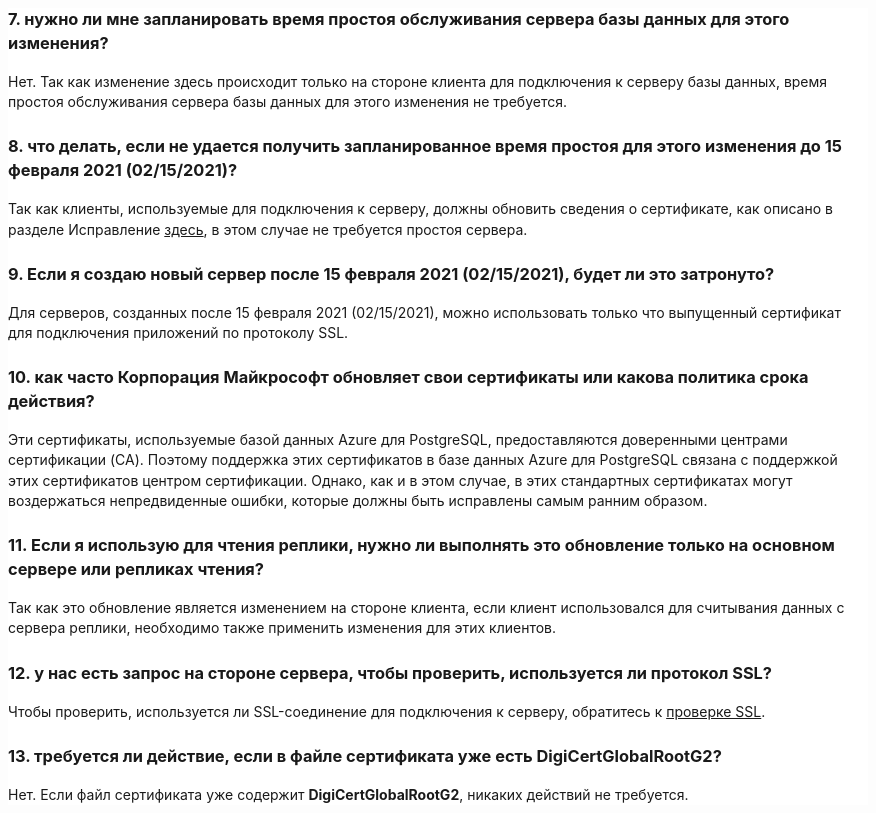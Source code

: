 ### <a name="7-do-i-need-to-plan-a-database-server-maintenance-downtime-for-this-change"></a>7. нужно ли мне запланировать время простоя обслуживания сервера базы данных для этого изменения?
Нет. Так как изменение здесь происходит только на стороне клиента для подключения к серверу базы данных, время простоя обслуживания сервера базы данных для этого изменения не требуется.

### <a name="8--what-if-i-cannot-get-a-scheduled-downtime-for-this-change-before-february-15-2021-02152021"></a>8. что делать, если не удается получить запланированное время простоя для этого изменения до 15 февраля 2021 (02/15/2021)?
Так как клиенты, используемые для подключения к серверу, должны обновить сведения о сертификате, как описано в разделе Исправление [здесь](./concepts-certificate-rotation.md#what-do-i-need-to-do-to-maintain-connectivity), в этом случае не требуется простоя сервера.

### <a name="9-if-i-create-a-new-server-after-february-15-2021-02152021-will-i-be-impacted"></a>9. Если я создаю новый сервер после 15 февраля 2021 (02/15/2021), будет ли это затронуто?
Для серверов, созданных после 15 февраля 2021 (02/15/2021), можно использовать только что выпущенный сертификат для подключения приложений по протоколу SSL.

### <a name="10-how-often-does-microsoft-update-their-certificates-or-what-is-the-expiry-policy"></a>10. как часто Корпорация Майкрософт обновляет свои сертификаты или какова политика срока действия?
Эти сертификаты, используемые базой данных Azure для PostgreSQL, предоставляются доверенными центрами сертификации (CA). Поэтому поддержка этих сертификатов в базе данных Azure для PostgreSQL связана с поддержкой этих сертификатов центром сертификации. Однако, как и в этом случае, в этих стандартных сертификатах могут воздержаться непредвиденные ошибки, которые должны быть исправлены самым ранним образом.

### <a name="11-if-i-am-using-read-replicas-do-i-need-to-perform-this-update-only-on-the-primary-server-or-the-read-replicas"></a>11. Если я использую для чтения реплики, нужно ли выполнять это обновление только на основном сервере или репликах чтения?
Так как это обновление является изменением на стороне клиента, если клиент использовался для считывания данных с сервера реплики, необходимо также применить изменения для этих клиентов. 

### <a name="12-do-we-have-server-side-query-to-verify-if-ssl-is-being-used"></a>12. у нас есть запрос на стороне сервера, чтобы проверить, используется ли протокол SSL?
Чтобы проверить, используется ли SSL-соединение для подключения к серверу, обратитесь к [проверке SSL](concepts-ssl-connection-security.md#applications-that-require-certificate-verification-for-tls-connectivity).

### <a name="13-is-there-an-action-needed-if-i-already-have-the-digicertglobalrootg2-in-my-certificate-file"></a>13. требуется ли действие, если в файле сертификата уже есть DigiCertGlobalRootG2?
Нет. Если файл сертификата уже содержит **DigiCertGlobalRootG2**, никаких действий не требуется.

